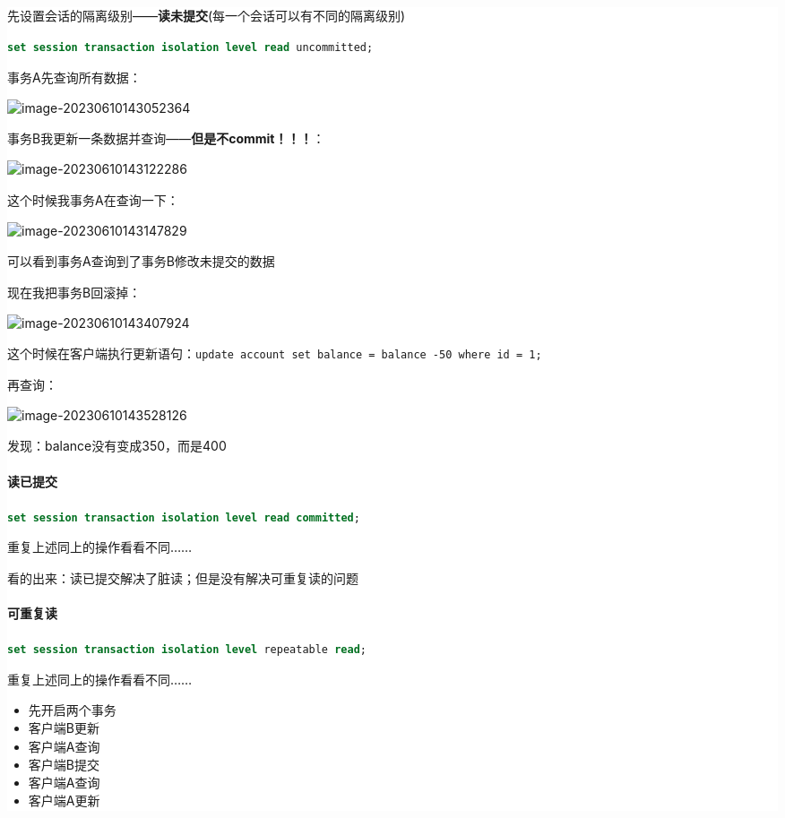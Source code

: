 先设置会话的隔离级别——**读未提交**(每一个会话可以有不同的隔离级别)

```sql
set session transaction isolation level read uncommitted;
```

事务A先查询所有数据：

![image-20230610143052364](https://raw.githubusercontent.com/YxYL6125/imgBad/main/img/image-20230610143052364.png)

事务B我更新一条数据并查询——**但是不commit！！！**：

![image-20230610143122286](https://raw.githubusercontent.com/YxYL6125/imgBad/main/img/image-20230610143122286.png)

这个时候我事务A在查询一下：

![image-20230610143147829](https://raw.githubusercontent.com/YxYL6125/imgBad/main/img/image-20230610143147829.png)

可以看到事务A查询到了事务B修改未提交的数据

现在我把事务B回滚掉：

![image-20230610143407924](https://raw.githubusercontent.com/YxYL6125/imgBad/main/img/image-20230610143407924.png)

这个时候在客户端执行更新语句：`update account set balance = balance -50 where id = 1;`

再查询：

![image-20230610143528126](https://raw.githubusercontent.com/YxYL6125/imgBad/main/img/image-20230610143528126.png)

发现：balance没有变成350，而是400



#### 读已提交

```sql
set session transaction isolation level read committed;
```

重复上述同上的操作看看不同……

看的出来：读已提交解决了脏读；但是没有解决可重复读的问题





#### 可重复读

```sql
set session transaction isolation level repeatable read;
```

重复上述同上的操作看看不同……

- 先开启两个事务
- 客户端B更新
- 客户端A查询
- 客户端B提交
- 客户端A查询
- 客户端A更新

